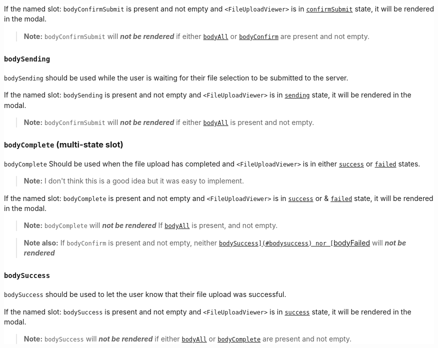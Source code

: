 If the named slot: `bodyConfirmSubmit` is present and not empty and
`<FileUploadViewer>` is in [`confirmSubmit`](README.md#confirmsubmit)
state, it will be rendered in the modal.

> __Note:__ `bodyConfirmSubmit` will __*not be rendered*__ if
>           either [`bodyAll`](#bodyall-multi-state-slot) or
>           [`bodyConfirm`](#bodyconfirm-multi-state-slot) are
>           present and not empty.


### `bodySending`

`bodySending` should be used while the user is waiting for their
file selection to be submitted to the server.

If the named slot: `bodySending` is present and not empty and
`<FileUploadViewer>` is in [`sending`](README.md#sending)
state, it will be rendered in the modal.

> __Note:__ `bodyConfirmSubmit` will __*not be rendered*__ if
>           either [`bodyAll`](#bodyall-multi-state-slot) is
>           present and not empty.


### `bodyComplete` (multi-state slot)

`bodyComplete` Should be used when the file upload has completed
and `<FileUploadViewer>` is in either [`success`](README.md#success)
or [`failed`](README.md#failed) states.

> __Note:__ I don't think this is a good idea but it was easy to implement.

If the named slot: `bodyComplete` is present and not empty and
`<FileUploadViewer>` is in [`success`](README.md#success) or
& [`failed`](README.md#failed) state, it will be rendered in the
modal.

> __Note:__ `bodyComplete` will __*not be rendered*__ If
>           [`bodyAll`](#bodyall-multi-state-slot) is present,
>           and not empty.

> __Note also:__ If `bodyConfirm` is present and not
>           empty, neither [`bodySuccess](#bodysuccess)
>           nor [`bodyFailed](#bodyfailed) will
>           __*not be rendered*__


### `bodySuccess`

`bodySuccess` should be used to let the user know that their file
upload was successful.

If the named slot: `bodySuccess` is present and not empty and
`<FileUploadViewer>` is in [`success`](README.md#success)
state, it will be rendered in the modal.

> __Note:__ `bodySuccess` will __*not be rendered*__ if
>           either [`bodyAll`](#bodyall-multi-state-slot) or
>           [`bodyComplete`](#bodycomplete-multi-state-slot) are
>           present and not empty.
